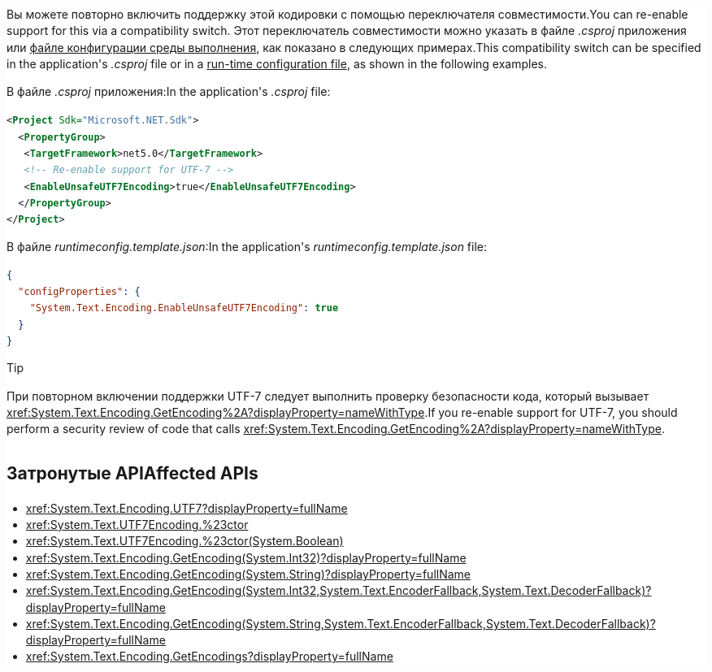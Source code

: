   <span data-ttu-id="b89df-149">Вы можете повторно включить поддержку этой кодировки с помощью переключателя совместимости.</span><span class="sxs-lookup"><span data-stu-id="b89df-149">You can re-enable support for this via a compatibility switch.</span></span> <span data-ttu-id="b89df-150">Этот переключатель совместимости можно указать в файле *.csproj* приложения или [файле конфигурации среды выполнения](../../../run-time-config/index.md), как показано в следующих примерах.</span><span class="sxs-lookup"><span data-stu-id="b89df-150">This compatibility switch can be specified in the application's *.csproj* file or in a [run-time configuration file](../../../run-time-config/index.md), as shown in the following examples.</span></span>

  <span data-ttu-id="b89df-151">В файле *.csproj* приложения:</span><span class="sxs-lookup"><span data-stu-id="b89df-151">In the application's *.csproj* file:</span></span>

  ```xml
  <Project Sdk="Microsoft.NET.Sdk">
    <PropertyGroup>
     <TargetFramework>net5.0</TargetFramework>
     <!-- Re-enable support for UTF-7 -->
     <EnableUnsafeUTF7Encoding>true</EnableUnsafeUTF7Encoding>
    </PropertyGroup>
  </Project>
  ```

  <span data-ttu-id="b89df-152">В файле *runtimeconfig.template.json*:</span><span class="sxs-lookup"><span data-stu-id="b89df-152">In the application's *runtimeconfig.template.json* file:</span></span>

  ```json
  {
    "configProperties": {
      "System.Text.Encoding.EnableUnsafeUTF7Encoding": true
    }
  }
  ```

  > [!TIP]
  > <span data-ttu-id="b89df-153">При повторном включении поддержки UTF-7 следует выполнить проверку безопасности кода, который вызывает <xref:System.Text.Encoding.GetEncoding%2A?displayProperty=nameWithType>.</span><span class="sxs-lookup"><span data-stu-id="b89df-153">If you re-enable support for UTF-7, you should perform a security review of code that calls <xref:System.Text.Encoding.GetEncoding%2A?displayProperty=nameWithType>.</span></span>

## <a name="affected-apis"></a><span data-ttu-id="b89df-154">Затронутые API</span><span class="sxs-lookup"><span data-stu-id="b89df-154">Affected APIs</span></span>

- <xref:System.Text.Encoding.UTF7?displayProperty=fullName>
- <xref:System.Text.UTF7Encoding.%23ctor>
- <xref:System.Text.UTF7Encoding.%23ctor(System.Boolean)>
- <xref:System.Text.Encoding.GetEncoding(System.Int32)?displayProperty=fullName>
- <xref:System.Text.Encoding.GetEncoding(System.String)?displayProperty=fullName>
- <xref:System.Text.Encoding.GetEncoding(System.Int32,System.Text.EncoderFallback,System.Text.DecoderFallback)?displayProperty=fullName>
- <xref:System.Text.Encoding.GetEncoding(System.String,System.Text.EncoderFallback,System.Text.DecoderFallback)?displayProperty=fullName>
- <xref:System.Text.Encoding.GetEncodings?displayProperty=fullName>


